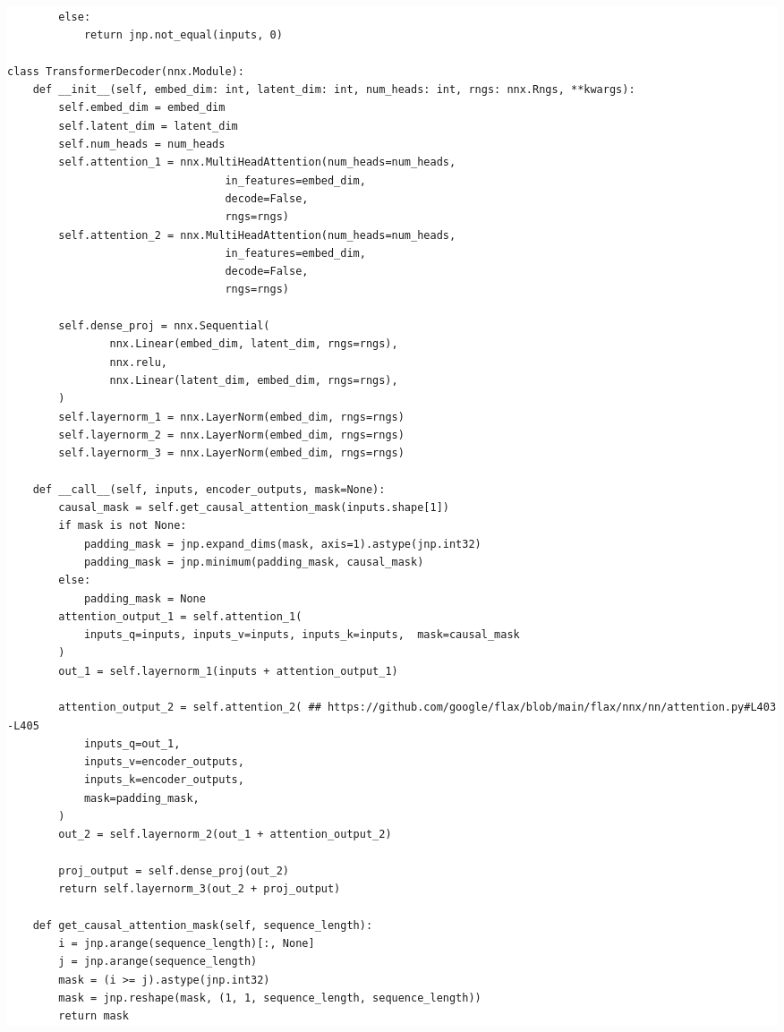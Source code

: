 ```{code-cell} ipython3
        else:
            return jnp.not_equal(inputs, 0)

class TransformerDecoder(nnx.Module):
    def __init__(self, embed_dim: int, latent_dim: int, num_heads: int, rngs: nnx.Rngs, **kwargs):
        self.embed_dim = embed_dim
        self.latent_dim = latent_dim
        self.num_heads = num_heads
        self.attention_1 = nnx.MultiHeadAttention(num_heads=num_heads,
                                  in_features=embed_dim,
                                  decode=False,
                                  rngs=rngs)
        self.attention_2 = nnx.MultiHeadAttention(num_heads=num_heads,
                                  in_features=embed_dim,
                                  decode=False,
                                  rngs=rngs)

        self.dense_proj = nnx.Sequential(
                nnx.Linear(embed_dim, latent_dim, rngs=rngs),
                nnx.relu,
                nnx.Linear(latent_dim, embed_dim, rngs=rngs),
        )
        self.layernorm_1 = nnx.LayerNorm(embed_dim, rngs=rngs)
        self.layernorm_2 = nnx.LayerNorm(embed_dim, rngs=rngs)
        self.layernorm_3 = nnx.LayerNorm(embed_dim, rngs=rngs)

    def __call__(self, inputs, encoder_outputs, mask=None):
        causal_mask = self.get_causal_attention_mask(inputs.shape[1])
        if mask is not None:
            padding_mask = jnp.expand_dims(mask, axis=1).astype(jnp.int32)
            padding_mask = jnp.minimum(padding_mask, causal_mask)
        else:
            padding_mask = None
        attention_output_1 = self.attention_1(
            inputs_q=inputs, inputs_v=inputs, inputs_k=inputs,  mask=causal_mask
        )
        out_1 = self.layernorm_1(inputs + attention_output_1)

        attention_output_2 = self.attention_2( ## https://github.com/google/flax/blob/main/flax/nnx/nn/attention.py#L403-L405
            inputs_q=out_1,
            inputs_v=encoder_outputs,
            inputs_k=encoder_outputs,
            mask=padding_mask,
        )
        out_2 = self.layernorm_2(out_1 + attention_output_2)

        proj_output = self.dense_proj(out_2)
        return self.layernorm_3(out_2 + proj_output)

    def get_causal_attention_mask(self, sequence_length):
        i = jnp.arange(sequence_length)[:, None]
        j = jnp.arange(sequence_length)
        mask = (i >= j).astype(jnp.int32)
        mask = jnp.reshape(mask, (1, 1, sequence_length, sequence_length))
        return mask
```

